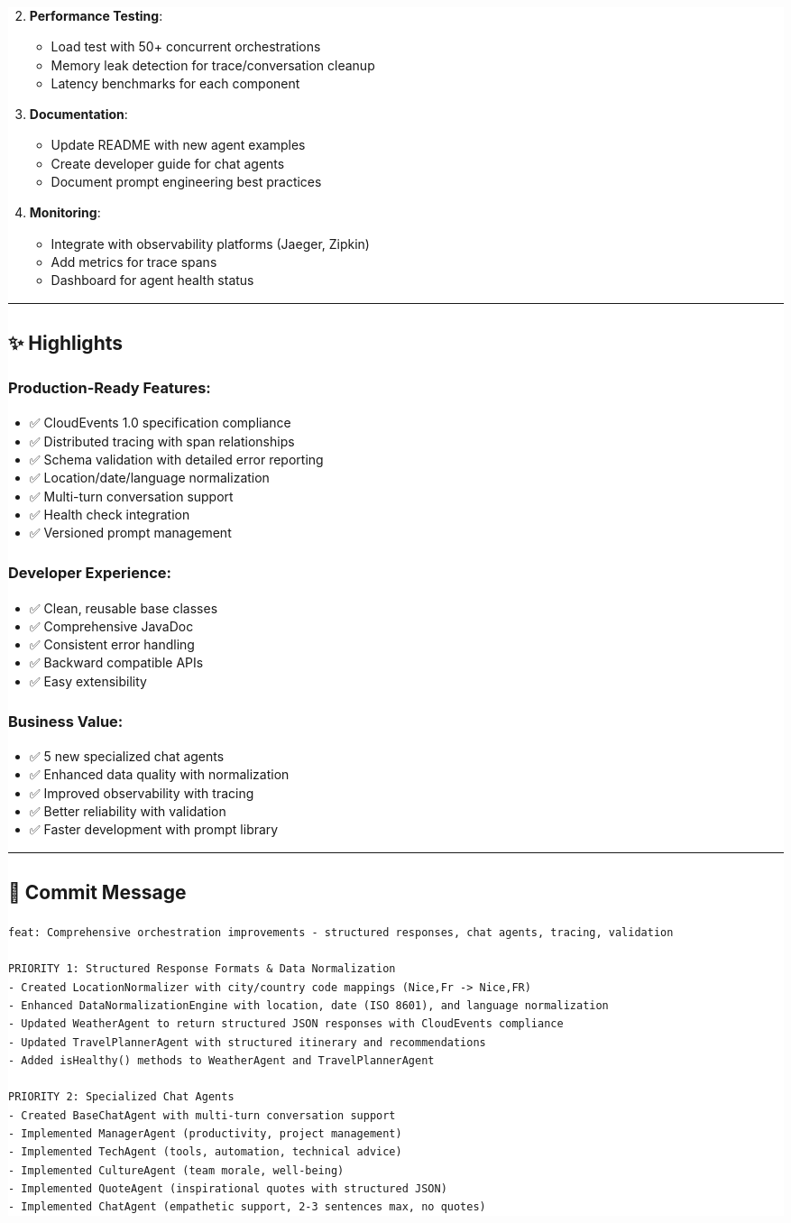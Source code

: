2. **Performance Testing**:
   - Load test with 50+ concurrent orchestrations
   - Memory leak detection for trace/conversation cleanup
   - Latency benchmarks for each component

3. **Documentation**:
   - Update README with new agent examples
   - Create developer guide for chat agents
   - Document prompt engineering best practices

4. **Monitoring**:
   - Integrate with observability platforms (Jaeger, Zipkin)
   - Add metrics for trace spans
   - Dashboard for agent health status

---

## ✨ Highlights

### **Production-Ready Features**:
- ✅ CloudEvents 1.0 specification compliance
- ✅ Distributed tracing with span relationships
- ✅ Schema validation with detailed error reporting
- ✅ Location/date/language normalization
- ✅ Multi-turn conversation support
- ✅ Health check integration
- ✅ Versioned prompt management

### **Developer Experience**:
- ✅ Clean, reusable base classes
- ✅ Comprehensive JavaDoc
- ✅ Consistent error handling
- ✅ Backward compatible APIs
- ✅ Easy extensibility

### **Business Value**:
- ✅ 5 new specialized chat agents
- ✅ Enhanced data quality with normalization
- ✅ Improved observability with tracing
- ✅ Better reliability with validation
- ✅ Faster development with prompt library

---

## 📝 Commit Message

```
feat: Comprehensive orchestration improvements - structured responses, chat agents, tracing, validation

PRIORITY 1: Structured Response Formats & Data Normalization
- Created LocationNormalizer with city/country code mappings (Nice,Fr -> Nice,FR)
- Enhanced DataNormalizationEngine with location, date (ISO 8601), and language normalization
- Updated WeatherAgent to return structured JSON responses with CloudEvents compliance
- Updated TravelPlannerAgent with structured itinerary and recommendations
- Added isHealthy() methods to WeatherAgent and TravelPlannerAgent

PRIORITY 2: Specialized Chat Agents
- Created BaseChatAgent with multi-turn conversation support
- Implemented ManagerAgent (productivity, project management)
- Implemented TechAgent (tools, automation, technical advice)
- Implemented CultureAgent (team morale, well-being)
- Implemented QuoteAgent (inspirational quotes with structured JSON)
- Implemented ChatAgent (empathetic support, 2-3 sentences max, no quotes)
```